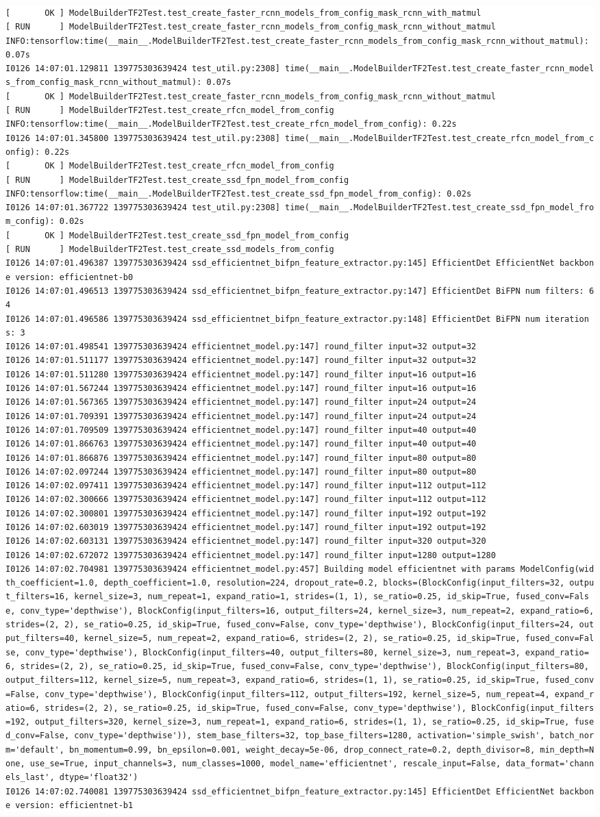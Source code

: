     [       OK ] ModelBuilderTF2Test.test_create_faster_rcnn_models_from_config_mask_rcnn_with_matmul
    [ RUN      ] ModelBuilderTF2Test.test_create_faster_rcnn_models_from_config_mask_rcnn_without_matmul
    INFO:tensorflow:time(__main__.ModelBuilderTF2Test.test_create_faster_rcnn_models_from_config_mask_rcnn_without_matmul): 0.07s
    I0126 14:07:01.129811 139775303639424 test_util.py:2308] time(__main__.ModelBuilderTF2Test.test_create_faster_rcnn_models_from_config_mask_rcnn_without_matmul): 0.07s
    [       OK ] ModelBuilderTF2Test.test_create_faster_rcnn_models_from_config_mask_rcnn_without_matmul
    [ RUN      ] ModelBuilderTF2Test.test_create_rfcn_model_from_config
    INFO:tensorflow:time(__main__.ModelBuilderTF2Test.test_create_rfcn_model_from_config): 0.22s
    I0126 14:07:01.345800 139775303639424 test_util.py:2308] time(__main__.ModelBuilderTF2Test.test_create_rfcn_model_from_config): 0.22s
    [       OK ] ModelBuilderTF2Test.test_create_rfcn_model_from_config
    [ RUN      ] ModelBuilderTF2Test.test_create_ssd_fpn_model_from_config
    INFO:tensorflow:time(__main__.ModelBuilderTF2Test.test_create_ssd_fpn_model_from_config): 0.02s
    I0126 14:07:01.367722 139775303639424 test_util.py:2308] time(__main__.ModelBuilderTF2Test.test_create_ssd_fpn_model_from_config): 0.02s
    [       OK ] ModelBuilderTF2Test.test_create_ssd_fpn_model_from_config
    [ RUN      ] ModelBuilderTF2Test.test_create_ssd_models_from_config
    I0126 14:07:01.496387 139775303639424 ssd_efficientnet_bifpn_feature_extractor.py:145] EfficientDet EfficientNet backbone version: efficientnet-b0
    I0126 14:07:01.496513 139775303639424 ssd_efficientnet_bifpn_feature_extractor.py:147] EfficientDet BiFPN num filters: 64
    I0126 14:07:01.496586 139775303639424 ssd_efficientnet_bifpn_feature_extractor.py:148] EfficientDet BiFPN num iterations: 3
    I0126 14:07:01.498541 139775303639424 efficientnet_model.py:147] round_filter input=32 output=32
    I0126 14:07:01.511177 139775303639424 efficientnet_model.py:147] round_filter input=32 output=32
    I0126 14:07:01.511280 139775303639424 efficientnet_model.py:147] round_filter input=16 output=16
    I0126 14:07:01.567244 139775303639424 efficientnet_model.py:147] round_filter input=16 output=16
    I0126 14:07:01.567365 139775303639424 efficientnet_model.py:147] round_filter input=24 output=24
    I0126 14:07:01.709391 139775303639424 efficientnet_model.py:147] round_filter input=24 output=24
    I0126 14:07:01.709509 139775303639424 efficientnet_model.py:147] round_filter input=40 output=40
    I0126 14:07:01.866763 139775303639424 efficientnet_model.py:147] round_filter input=40 output=40
    I0126 14:07:01.866876 139775303639424 efficientnet_model.py:147] round_filter input=80 output=80
    I0126 14:07:02.097244 139775303639424 efficientnet_model.py:147] round_filter input=80 output=80
    I0126 14:07:02.097411 139775303639424 efficientnet_model.py:147] round_filter input=112 output=112
    I0126 14:07:02.300666 139775303639424 efficientnet_model.py:147] round_filter input=112 output=112
    I0126 14:07:02.300801 139775303639424 efficientnet_model.py:147] round_filter input=192 output=192
    I0126 14:07:02.603019 139775303639424 efficientnet_model.py:147] round_filter input=192 output=192
    I0126 14:07:02.603131 139775303639424 efficientnet_model.py:147] round_filter input=320 output=320
    I0126 14:07:02.672072 139775303639424 efficientnet_model.py:147] round_filter input=1280 output=1280
    I0126 14:07:02.704981 139775303639424 efficientnet_model.py:457] Building model efficientnet with params ModelConfig(width_coefficient=1.0, depth_coefficient=1.0, resolution=224, dropout_rate=0.2, blocks=(BlockConfig(input_filters=32, output_filters=16, kernel_size=3, num_repeat=1, expand_ratio=1, strides=(1, 1), se_ratio=0.25, id_skip=True, fused_conv=False, conv_type='depthwise'), BlockConfig(input_filters=16, output_filters=24, kernel_size=3, num_repeat=2, expand_ratio=6, strides=(2, 2), se_ratio=0.25, id_skip=True, fused_conv=False, conv_type='depthwise'), BlockConfig(input_filters=24, output_filters=40, kernel_size=5, num_repeat=2, expand_ratio=6, strides=(2, 2), se_ratio=0.25, id_skip=True, fused_conv=False, conv_type='depthwise'), BlockConfig(input_filters=40, output_filters=80, kernel_size=3, num_repeat=3, expand_ratio=6, strides=(2, 2), se_ratio=0.25, id_skip=True, fused_conv=False, conv_type='depthwise'), BlockConfig(input_filters=80, output_filters=112, kernel_size=5, num_repeat=3, expand_ratio=6, strides=(1, 1), se_ratio=0.25, id_skip=True, fused_conv=False, conv_type='depthwise'), BlockConfig(input_filters=112, output_filters=192, kernel_size=5, num_repeat=4, expand_ratio=6, strides=(2, 2), se_ratio=0.25, id_skip=True, fused_conv=False, conv_type='depthwise'), BlockConfig(input_filters=192, output_filters=320, kernel_size=3, num_repeat=1, expand_ratio=6, strides=(1, 1), se_ratio=0.25, id_skip=True, fused_conv=False, conv_type='depthwise')), stem_base_filters=32, top_base_filters=1280, activation='simple_swish', batch_norm='default', bn_momentum=0.99, bn_epsilon=0.001, weight_decay=5e-06, drop_connect_rate=0.2, depth_divisor=8, min_depth=None, use_se=True, input_channels=3, num_classes=1000, model_name='efficientnet', rescale_input=False, data_format='channels_last', dtype='float32')
    I0126 14:07:02.740081 139775303639424 ssd_efficientnet_bifpn_feature_extractor.py:145] EfficientDet EfficientNet backbone version: efficientnet-b1